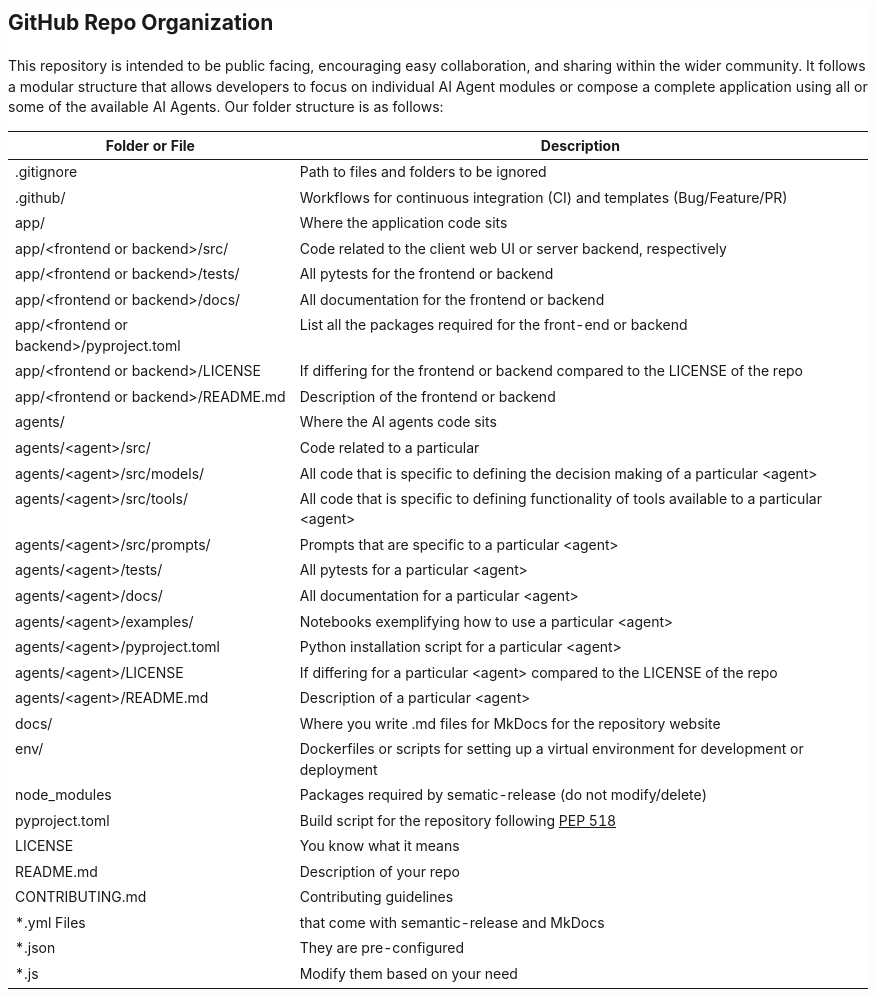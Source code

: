 ## GitHub Repo Organization
This repository is intended to be public facing, encouraging easy collaboration, and sharing within the wider community. It follows a modular structure that allows developers to focus on individual AI Agent modules or compose a complete application using all or some of the available AI Agents. Our folder structure is as follows:

| Folder or File | Description |
| -------------- | ----------- |
| .gitignore | Path to files and folders to be ignored |
| .github/ | Workflows for continuous integration (CI) and templates (Bug/Feature/PR) |
| app/ | Where the application code sits |
| app/\<frontend or backend\>/src/ | Code related to the client web UI or server backend, respectively |
| app/\<frontend or backend\>/tests/ | All pytests for the frontend or backend |
| app/\<frontend or backend\>/docs/ | All documentation for the frontend or backend |
| app/\<frontend or backend\>/pyproject.toml | List all the packages required for the front-end or backend |
| app/\<frontend or backend\>/LICENSE | If differing for the frontend or backend compared to the LICENSE of the repo |
| app/\<frontend or backend\>/README.md | Description of the frontend or backend |
| agents/ | Where the AI agents code sits |
| agents/\<agent\>/src/ |Code related to a particular <agent> |
| agents/\<agent\>/src/models/ | All code that is specific to defining the decision making of a particular \<agent\> |
| agents/\<agent\>/src/tools/ | All code that is specific to defining functionality of tools available to a particular \<agent\> |
| agents/\<agent\>/src/prompts/ | Prompts that are specific to a particular \<agent\> |
| agents/\<agent\>/tests/ | All pytests for a particular \<agent\> |
| agents/\<agent\>/docs/ | All documentation for a particular \<agent\> |
| agents/\<agent\>/examples/ | Notebooks exemplifying how to use a particular \<agent\> |
| agents/\<agent\>/pyproject.toml | Python installation script for a particular \<agent\> |
| agents/\<agent\>/LICENSE | If differing for a particular \<agent\> compared to the LICENSE of the repo |
| agents/\<agent\>/README.md | Description of a particular \<agent\> |
| docs/ | Where you write .md files for MkDocs for the repository website |
| env/ | Dockerfiles or scripts for setting up a virtual environment for development or deployment |
| node_modules | Packages required by sematic-release (do not modify/delete) |
| pyproject.toml | Build script for the repository following [PEP 518](https://peps.python.org/pep-0518/) |
| LICENSE | You know what it means |
| README.md | Description of your repo |
| CONTRIBUTING.md | Contributing guidelines |
| *.yml Files | that come with semantic-release and MkDocs |
| *.json | They are pre-configured |
| *.js | Modify them based on your need |
